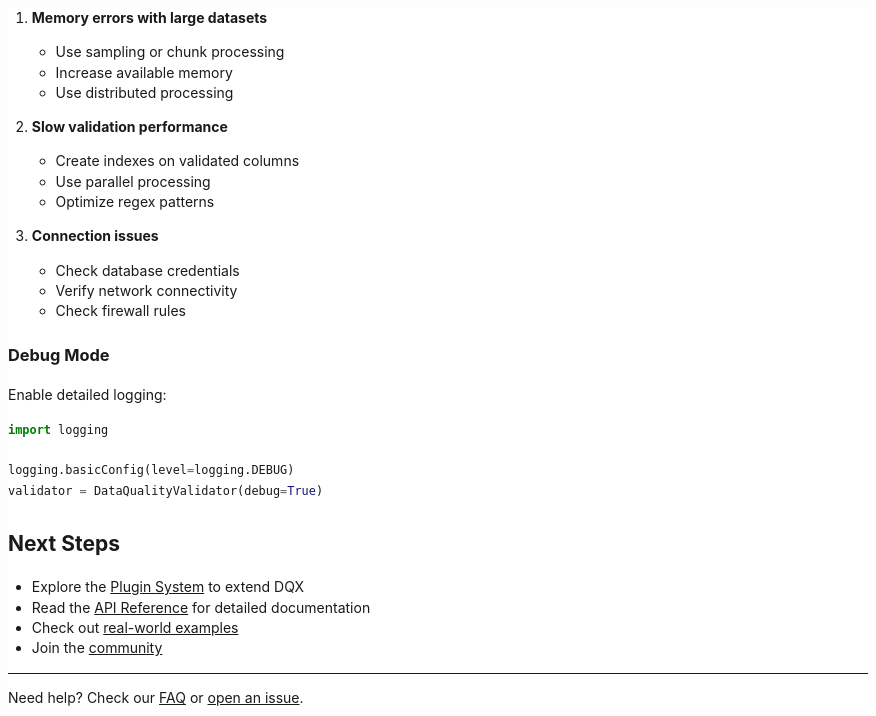 1. **Memory errors with large datasets**
   - Use sampling or chunk processing
   - Increase available memory
   - Use distributed processing

2. **Slow validation performance**
   - Create indexes on validated columns
   - Use parallel processing
   - Optimize regex patterns

3. **Connection issues**
   - Check database credentials
   - Verify network connectivity
   - Check firewall rules

### Debug Mode

Enable detailed logging:

```python
import logging

logging.basicConfig(level=logging.DEBUG)
validator = DataQualityValidator(debug=True)
```

## Next Steps

- Explore the [Plugin System](plugin_system.md) to extend DQX
- Read the [API Reference](api-reference.md) for detailed documentation
- Check out [real-world examples](https://github.com/yourusername/dqx/tree/main/examples)
- Join the [community](https://github.com/yourusername/dqx/discussions)

---

Need help? Check our [FAQ](https://dqx.readthedocs.io/faq) or [open an issue](https://github.com/yourusername/dqx/issues).
